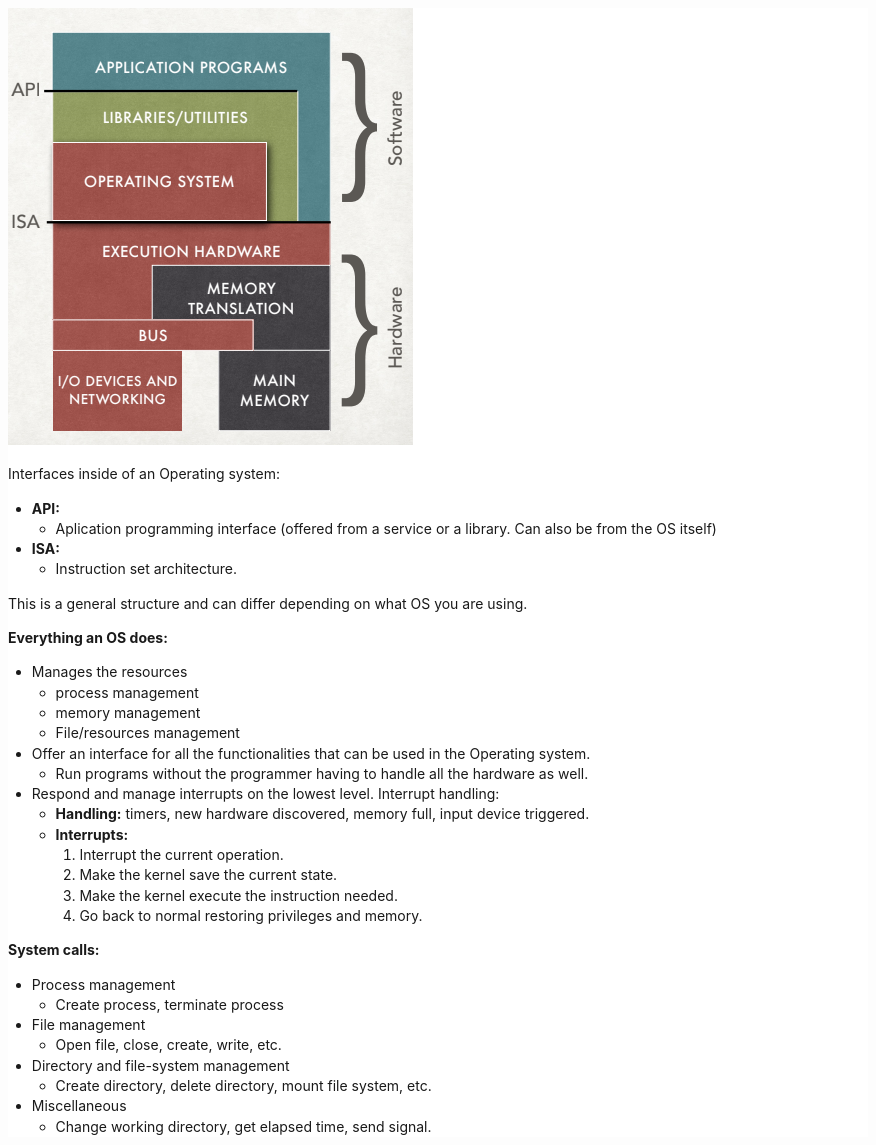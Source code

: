 ![layerStructure](\assets\images\ana_operating_systems\lesson3\layerstructure.png)

Interfaces inside of an Operating system:
- **API:**
    - Aplication programming interface (offered from a service or a library. Can also be from the OS itself)
- **ISA:**
    - Instruction set architecture.

This is a general structure and can differ depending on what OS you are using.

**Everything an OS does:**
- Manages the resources
    - process management
    - memory management
    - File/resources management
- Offer an interface for all the functionalities that can be used in the Operating system.
    - Run programs without the programmer having to handle all the hardware as well.
- Respond and manage interrupts on the lowest level. Interrupt handling:
    - **Handling:** timers, new hardware discovered, memory full, input device triggered.
    - **Interrupts:**
        1. Interrupt the current operation.
        2. Make the kernel save the current state.
        3. Make the kernel execute the instruction needed.
        4. Go back to normal restoring privileges and memory.

**System calls:**
- Process management
    - Create process, terminate process
- File management
    - Open file, close, create, write, etc.
- Directory and file-system management
    - Create directory, delete directory, mount file system, etc.
- Miscellaneous
    - Change working directory, get elapsed time, send signal.
